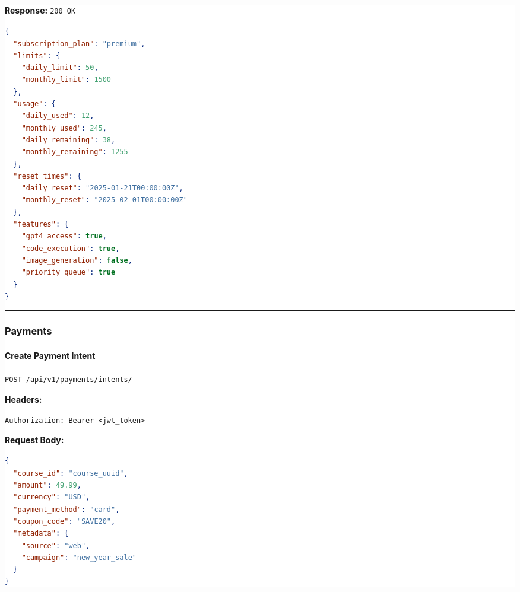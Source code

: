 **Response:** `200 OK`
```json
{
  "subscription_plan": "premium",
  "limits": {
    "daily_limit": 50,
    "monthly_limit": 1500
  },
  "usage": {
    "daily_used": 12,
    "monthly_used": 245,
    "daily_remaining": 38,
    "monthly_remaining": 1255
  },
  "reset_times": {
    "daily_reset": "2025-01-21T00:00:00Z",
    "monthly_reset": "2025-02-01T00:00:00Z"
  },
  "features": {
    "gpt4_access": true,
    "code_execution": true,
    "image_generation": false,
    "priority_queue": true
  }
}
```

---

### Payments

#### **Create Payment Intent**
```http
POST /api/v1/payments/intents/
```

**Headers:**
```http
Authorization: Bearer <jwt_token>
```

**Request Body:**
```json
{
  "course_id": "course_uuid",
  "amount": 49.99,
  "currency": "USD",
  "payment_method": "card",
  "coupon_code": "SAVE20",
  "metadata": {
    "source": "web",
    "campaign": "new_year_sale"
  }
}
```
